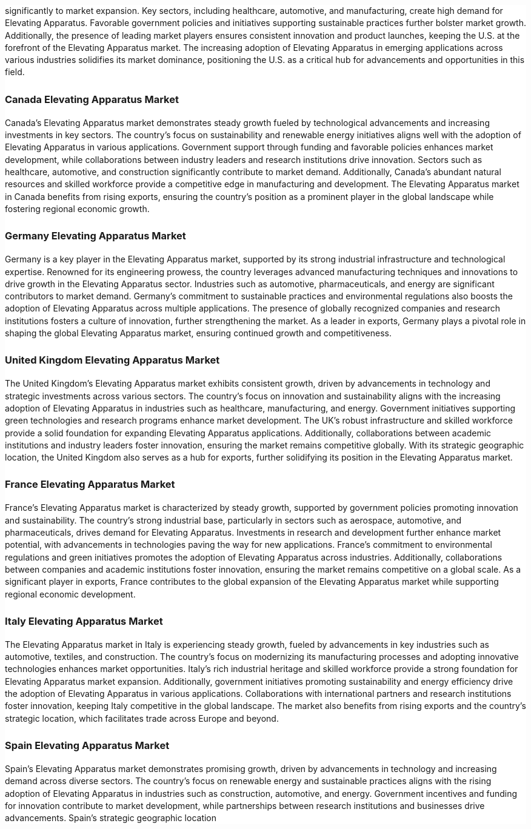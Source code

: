 significantly to market expansion. Key sectors, including healthcare, automotive, and manufacturing, create high demand for Elevating Apparatus. Favorable government policies and initiatives supporting sustainable practices further bolster market growth. Additionally, the presence of leading market players ensures consistent innovation and product launches, keeping the U.S. at the forefront of the Elevating Apparatus market. The increasing adoption of Elevating Apparatus in emerging applications across various industries solidifies its market dominance, positioning the U.S. as a critical hub for advancements and opportunities in this field.</p><h3>Canada Elevating Apparatus Market</h3><p>Canada&rsquo;s Elevating Apparatus market demonstrates steady growth fueled by technological advancements and increasing investments in key sectors. The country&rsquo;s focus on sustainability and renewable energy initiatives aligns well with the adoption of Elevating Apparatus in various applications. Government support through funding and favorable policies enhances market development, while collaborations between industry leaders and research institutions drive innovation. Sectors such as healthcare, automotive, and construction significantly contribute to market demand. Additionally, Canada&rsquo;s abundant natural resources and skilled workforce provide a competitive edge in manufacturing and development. The Elevating Apparatus market in Canada benefits from rising exports, ensuring the country&rsquo;s position as a prominent player in the global landscape while fostering regional economic growth.</p><h3>Germany Elevating Apparatus Market</h3><p>Germany is a key player in the Elevating Apparatus market, supported by its strong industrial infrastructure and technological expertise. Renowned for its engineering prowess, the country leverages advanced manufacturing techniques and innovations to drive growth in the Elevating Apparatus sector. Industries such as automotive, pharmaceuticals, and energy are significant contributors to market demand. Germany&rsquo;s commitment to sustainable practices and environmental regulations also boosts the adoption of Elevating Apparatus across multiple applications. The presence of globally recognized companies and research institutions fosters a culture of innovation, further strengthening the market. As a leader in exports, Germany plays a pivotal role in shaping the global Elevating Apparatus market, ensuring continued growth and competitiveness.</p><h3>United Kingdom Elevating Apparatus Market</h3><p>The United Kingdom&rsquo;s Elevating Apparatus market exhibits consistent growth, driven by advancements in technology and strategic investments across various sectors. The country&rsquo;s focus on innovation and sustainability aligns with the increasing adoption of Elevating Apparatus in industries such as healthcare, manufacturing, and energy. Government initiatives supporting green technologies and research programs enhance market development. The UK&rsquo;s robust infrastructure and skilled workforce provide a solid foundation for expanding Elevating Apparatus applications. Additionally, collaborations between academic institutions and industry leaders foster innovation, ensuring the market remains competitive globally. With its strategic geographic location, the United Kingdom also serves as a hub for exports, further solidifying its position in the Elevating Apparatus market.</p><h3>France Elevating Apparatus Market</h3><p>France&rsquo;s Elevating Apparatus market is characterized by steady growth, supported by government policies promoting innovation and sustainability. The country&rsquo;s strong industrial base, particularly in sectors such as aerospace, automotive, and pharmaceuticals, drives demand for Elevating Apparatus. Investments in research and development further enhance market potential, with advancements in technologies paving the way for new applications. France&rsquo;s commitment to environmental regulations and green initiatives promotes the adoption of Elevating Apparatus across industries. Additionally, collaborations between companies and academic institutions foster innovation, ensuring the market remains competitive on a global scale. As a significant player in exports, France contributes to the global expansion of the Elevating Apparatus market while supporting regional economic development.</p><h3>Italy Elevating Apparatus Market</h3><p>The Elevating Apparatus market in Italy is experiencing steady growth, fueled by advancements in key industries such as automotive, textiles, and construction. The country&rsquo;s focus on modernizing its manufacturing processes and adopting innovative technologies enhances market opportunities. Italy&rsquo;s rich industrial heritage and skilled workforce provide a strong foundation for Elevating Apparatus market expansion. Additionally, government initiatives promoting sustainability and energy efficiency drive the adoption of Elevating Apparatus in various applications. Collaborations with international partners and research institutions foster innovation, keeping Italy competitive in the global landscape. The market also benefits from rising exports and the country&rsquo;s strategic location, which facilitates trade across Europe and beyond.</p><h3>Spain Elevating Apparatus Market</h3><p>Spain&rsquo;s Elevating Apparatus market demonstrates promising growth, driven by advancements in technology and increasing demand across diverse sectors. The country&rsquo;s focus on renewable energy and sustainable practices aligns with the rising adoption of Elevating Apparatus in industries such as construction, automotive, and energy. Government incentives and funding for innovation contribute to market development, while partnerships between research institutions and businesses drive advancements. Spain&rsquo;s strategic geographic location